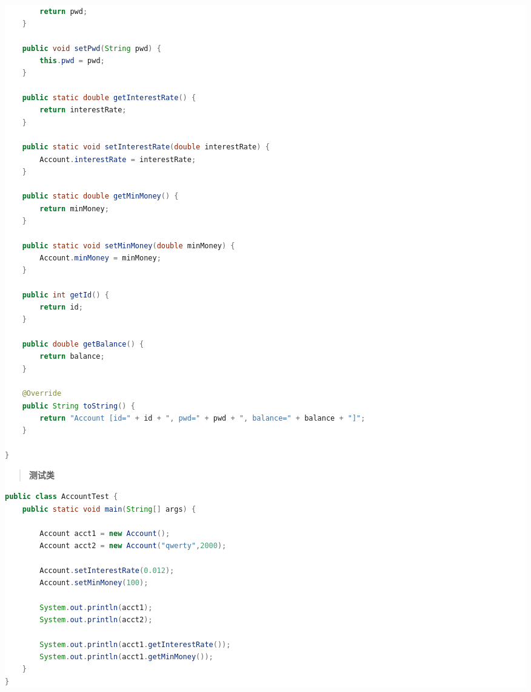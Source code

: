 ```java
		return pwd;
	}
	
	public void setPwd(String pwd) {
		this.pwd = pwd;
	}
	
	public static double getInterestRate() {
		return interestRate;
	}
	
	public static void setInterestRate(double interestRate) {
		Account.interestRate = interestRate;
	}
	
	public static double getMinMoney() {
		return minMoney;
	}
	
	public static void setMinMoney(double minMoney) {
		Account.minMoney = minMoney;
	}
	
	public int getId() {
		return id;
	}
	
	public double getBalance() {
		return balance;
	}

	@Override
	public String toString() {
		return "Account [id=" + id + ", pwd=" + pwd + ", balance=" + balance + "]";
	}
	
}
```

> **测试类**

```java
public class AccountTest {
	public static void main(String[] args) {
		
		Account acct1 = new Account();
		Account acct2 = new Account("qwerty",2000);
		
		Account.setInterestRate(0.012); 
		Account.setMinMoney(100);
		
		System.out.println(acct1);
		System.out.println(acct2);
		
		System.out.println(acct1.getInterestRate()); 
		System.out.println(acct1.getMinMoney());
	}
}
```
